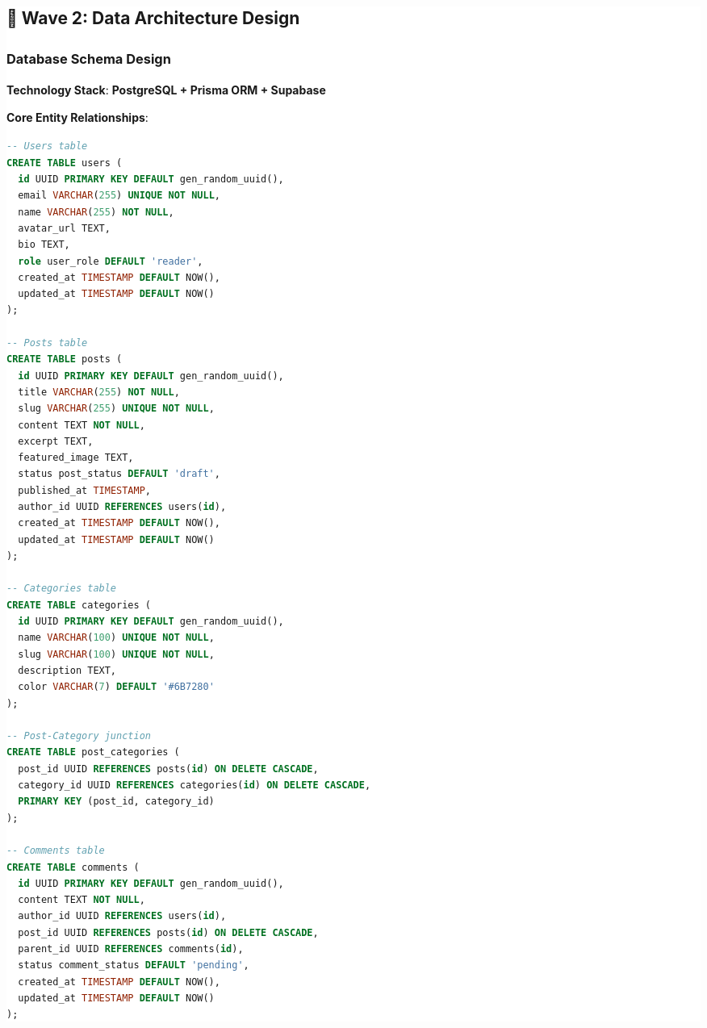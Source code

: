 
## 🌊 **Wave 2: Data Architecture Design**

### **Database Schema Design**

**Technology Stack**: **PostgreSQL + Prisma ORM + Supabase**

**Core Entity Relationships**:

```sql
-- Users table
CREATE TABLE users (
  id UUID PRIMARY KEY DEFAULT gen_random_uuid(),
  email VARCHAR(255) UNIQUE NOT NULL,
  name VARCHAR(255) NOT NULL,
  avatar_url TEXT,
  bio TEXT,
  role user_role DEFAULT 'reader',
  created_at TIMESTAMP DEFAULT NOW(),
  updated_at TIMESTAMP DEFAULT NOW()
);

-- Posts table
CREATE TABLE posts (
  id UUID PRIMARY KEY DEFAULT gen_random_uuid(),
  title VARCHAR(255) NOT NULL,
  slug VARCHAR(255) UNIQUE NOT NULL,
  content TEXT NOT NULL,
  excerpt TEXT,
  featured_image TEXT,
  status post_status DEFAULT 'draft',
  published_at TIMESTAMP,
  author_id UUID REFERENCES users(id),
  created_at TIMESTAMP DEFAULT NOW(),
  updated_at TIMESTAMP DEFAULT NOW()
);

-- Categories table
CREATE TABLE categories (
  id UUID PRIMARY KEY DEFAULT gen_random_uuid(),
  name VARCHAR(100) UNIQUE NOT NULL,
  slug VARCHAR(100) UNIQUE NOT NULL,
  description TEXT,
  color VARCHAR(7) DEFAULT '#6B7280'
);

-- Post-Category junction
CREATE TABLE post_categories (
  post_id UUID REFERENCES posts(id) ON DELETE CASCADE,
  category_id UUID REFERENCES categories(id) ON DELETE CASCADE,
  PRIMARY KEY (post_id, category_id)
);

-- Comments table
CREATE TABLE comments (
  id UUID PRIMARY KEY DEFAULT gen_random_uuid(),
  content TEXT NOT NULL,
  author_id UUID REFERENCES users(id),
  post_id UUID REFERENCES posts(id) ON DELETE CASCADE,
  parent_id UUID REFERENCES comments(id),
  status comment_status DEFAULT 'pending',
  created_at TIMESTAMP DEFAULT NOW(),
  updated_at TIMESTAMP DEFAULT NOW()
);
```